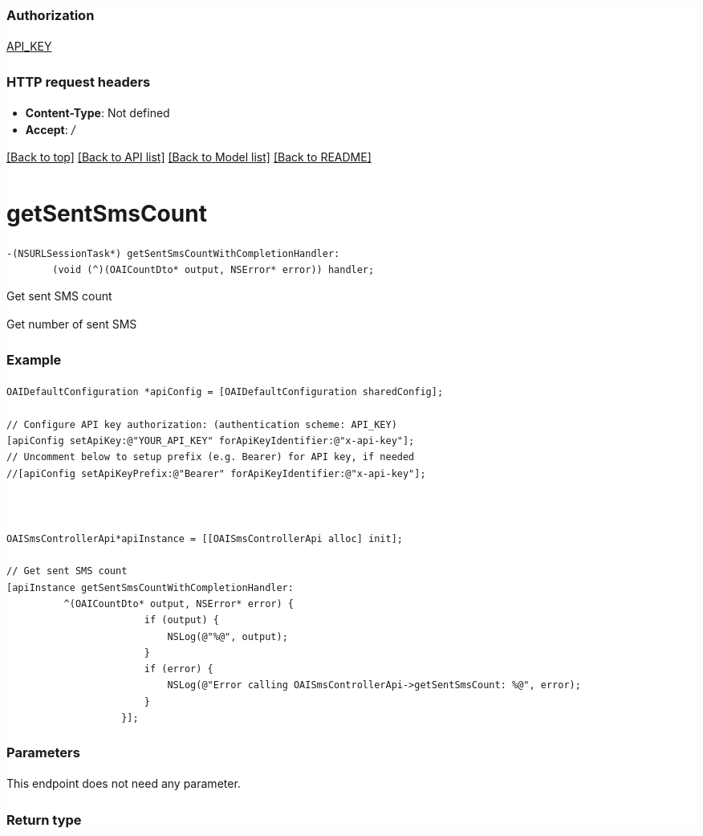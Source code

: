 ### Authorization

[API_KEY](../README#API_KEY)

### HTTP request headers

 - **Content-Type**: Not defined
 - **Accept**: */*

[[Back to top]](#) [[Back to API list]](../README#documentation-for-api-endpoints) [[Back to Model list]](../README#documentation-for-models) [[Back to README]](../README)

# **getSentSmsCount**
```objc
-(NSURLSessionTask*) getSentSmsCountWithCompletionHandler: 
        (void (^)(OAICountDto* output, NSError* error)) handler;
```

Get sent SMS count

Get number of sent SMS

### Example 
```objc
OAIDefaultConfiguration *apiConfig = [OAIDefaultConfiguration sharedConfig];

// Configure API key authorization: (authentication scheme: API_KEY)
[apiConfig setApiKey:@"YOUR_API_KEY" forApiKeyIdentifier:@"x-api-key"];
// Uncomment below to setup prefix (e.g. Bearer) for API key, if needed
//[apiConfig setApiKeyPrefix:@"Bearer" forApiKeyIdentifier:@"x-api-key"];



OAISmsControllerApi*apiInstance = [[OAISmsControllerApi alloc] init];

// Get sent SMS count
[apiInstance getSentSmsCountWithCompletionHandler: 
          ^(OAICountDto* output, NSError* error) {
                        if (output) {
                            NSLog(@"%@", output);
                        }
                        if (error) {
                            NSLog(@"Error calling OAISmsControllerApi->getSentSmsCount: %@", error);
                        }
                    }];
```

### Parameters
This endpoint does not need any parameter.

### Return type
